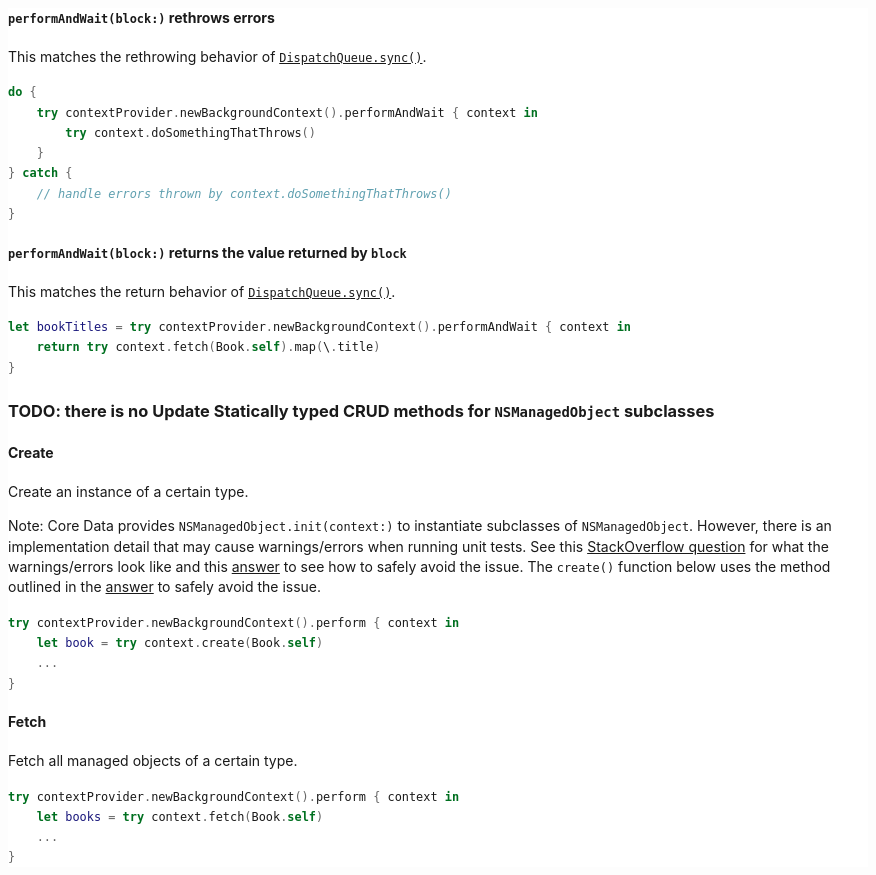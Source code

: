 #### `performAndWait(block:)` rethrows errors

This matches the rethrowing behavior of [`DispatchQueue.sync()`](https://developer.apple.com/documentation/dispatch/dispatchqueue/2016081-sync).

```swift
do {
    try contextProvider.newBackgroundContext().performAndWait { context in
        try context.doSomethingThatThrows()
    }
} catch {
    // handle errors thrown by context.doSomethingThatThrows()
}
```


#### `performAndWait(block:)` returns the value returned by `block`

This matches the return behavior of [`DispatchQueue.sync()`](https://developer.apple.com/documentation/dispatch/dispatchqueue/2016081-sync).

```swift
let bookTitles = try contextProvider.newBackgroundContext().performAndWait { context in
    return try context.fetch(Book.self).map(\.title)
}
```

### TODO: there is no Update Statically typed CRUD methods for `NSManagedObject` subclasses

#### Create

Create an instance of a certain type. 

Note: Core Data provides `NSManagedObject.init(context:)` to instantiate subclasses of `NSManagedObject`. However, there is an implementation detail that may cause warnings/errors when running unit tests. See this [StackOverflow question](https://stackoverflow.com/questions/51851485/multiple-nsentitydescriptions-claim-nsmanagedobject-subclass/53498777) for what the warnings/errors look like and this [answer](https://stackoverflow.com/a/53498777) to see how to safely avoid the issue. The `create()` function below uses the method outlined in the [answer](https://stackoverflow.com/a/53498777) to safely avoid the issue.

```swift
try contextProvider.newBackgroundContext().perform { context in
    let book = try context.create(Book.self)
    ...
}
```

#### Fetch

Fetch all managed objects of a certain type.

```swift
try contextProvider.newBackgroundContext().perform { context in
    let books = try context.fetch(Book.self)
    ...
}
```
